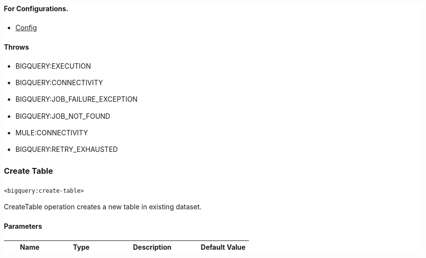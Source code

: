 </table>
</div>
<div class="sect3">
<h4 id="_for_configurations_3">For Configurations.</h4>
<div class="ulist">
<ul>
<li>
<p><a href="#config">Config</a> &#160;</p>
</li>
</ul>
</div>
</div>
<div class="sect3">
<h4 id="_throws_3">Throws</h4>
<div class="ulist">
<ul>
<li>
<p>BIGQUERY:EXECUTION &#160;</p>
</li>
<li>
<p>BIGQUERY:CONNECTIVITY &#160;</p>
</li>
<li>
<p>BIGQUERY:JOB_FAILURE_EXCEPTION &#160;</p>
</li>
<li>
<p>BIGQUERY:JOB_NOT_FOUND &#160;</p>
</li>
<li>
<p>MULE:CONNECTIVITY &#160;</p>
</li>
<li>
<p>BIGQUERY:RETRY_EXHAUSTED &#160;</p>
</li>
</ul>
</div>
</div>
</div>
<div class="sect2">
<h3 id="createTable">Create Table</h3>
<div class="paragraph">
<p><code>&lt;bigquery:create-table&gt;</code></p>
</div>
<div class="paragraph">
<p>
CreateTable operation creates a new table in existing dataset.
</p>
</div>
<div class="sect3">
<h4 id="_parameters_6">Parameters</h4>
<table class="tableblock frame-all grid-all spread">
<colgroup>
<col style="width: 20%;">
<col style="width: 20%;">
<col style="width: 35%;">
<col style="width: 20%;">
<col style="width: 5%;">
</colgroup>
<thead>
<tr>
<th class="tableblock halign-left valign-middle">Name</th>
<th class="tableblock halign-left valign-middle">Type</th>
<th class="tableblock halign-left valign-middle">Description</th>
<th class="tableblock halign-left valign-middle">Default Value</th>